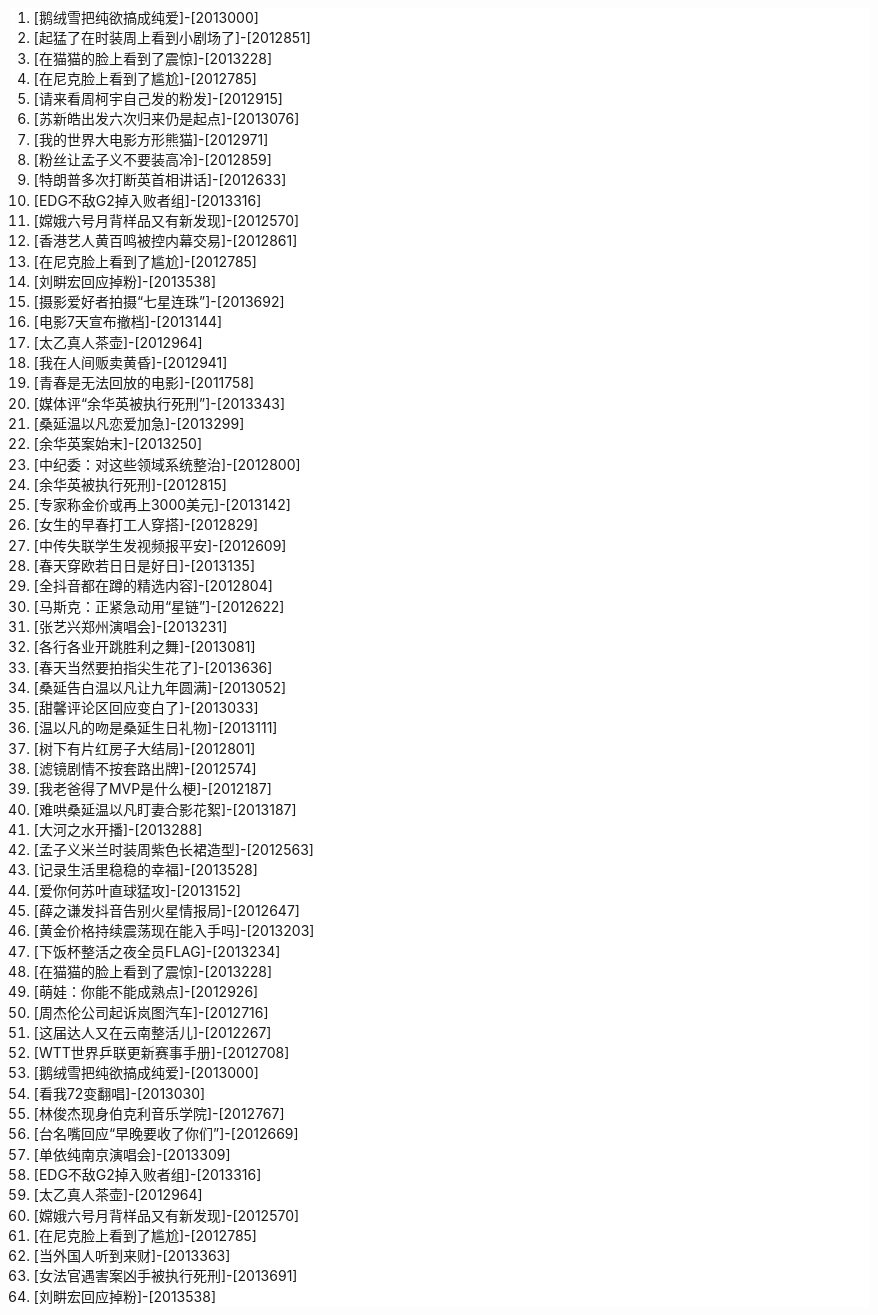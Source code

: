 1. [鹅绒雪把纯欲搞成纯爱]-[2013000]
1. [起猛了在时装周上看到小剧场了]-[2012851]
1. [在猫猫的脸上看到了震惊]-[2013228]
1. [在尼克脸上看到了尴尬]-[2012785]
1. [请来看周柯宇自己发的粉发]-[2012915]
1. [苏新皓出发六次归来仍是起点]-[2013076]
1. [我的世界大电影方形熊猫]-[2012971]
1. [粉丝让孟子义不要装高冷]-[2012859]
1. [特朗普多次打断英首相讲话]-[2012633]
1. [EDG不敌G2掉入败者组]-[2013316]
1. [嫦娥六号月背样品又有新发现]-[2012570]
1. [香港艺人黄百鸣被控内幕交易]-[2012861]
1. [在尼克脸上看到了尴尬]-[2012785]
1. [刘畊宏回应掉粉]-[2013538]
1. [摄影爱好者拍摄“七星连珠”]-[2013692]
1. [电影7天宣布撤档]-[2013144]
1. [太乙真人茶壶]-[2012964]
1. [我在人间贩卖黄昏]-[2012941]
1. [青春是无法回放的电影]-[2011758]
1. [媒体评“余华英被执行死刑”]-[2013343]
1. [桑延温以凡恋爱加急]-[2013299]
1. [余华英案始末]-[2013250]
1. [中纪委：对这些领域系统整治]-[2012800]
1. [余华英被执行死刑]-[2012815]
1. [专家称金价或再上3000美元]-[2013142]
1. [女生的早春打工人穿搭]-[2012829]
1. [中传失联学生发视频报平安]-[2012609]
1. [春天穿欧若日日是好日]-[2013135]
1. [全抖音都在蹲的精选内容]-[2012804]
1. [马斯克：正紧急动用“星链”]-[2012622]
1. [张艺兴郑州演唱会]-[2013231]
1. [各行各业开跳胜利之舞]-[2013081]
1. [春天当然要拍指尖生花了]-[2013636]
1. [桑延告白温以凡让九年圆满]-[2013052]
1. [甜馨评论区回应变白了]-[2013033]
1. [温以凡的吻是桑延生日礼物]-[2013111]
1. [树下有片红房子大结局]-[2012801]
1. [滤镜剧情不按套路出牌]-[2012574]
1. [我老爸得了MVP是什么梗]-[2012187]
1. [难哄桑延温以凡盯妻合影花絮]-[2013187]
1. [大河之水开播]-[2013288]
1. [孟子义米兰时装周紫色长裙造型]-[2012563]
1. [记录生活里稳稳的幸福]-[2013528]
1. [爱你何苏叶直球猛攻]-[2013152]
1. [薛之谦发抖音告别火星情报局]-[2012647]
1. [黄金价格持续震荡现在能入手吗]-[2013203]
1. [下饭杯整活之夜全员FLAG]-[2013234]
1. [在猫猫的脸上看到了震惊]-[2013228]
1. [萌娃：你能不能成熟点]-[2012926]
1. [周杰伦公司起诉岚图汽车]-[2012716]
1. [这届达人又在云南整活儿]-[2012267]
1. [WTT世界乒联更新赛事手册]-[2012708]
1. [鹅绒雪把纯欲搞成纯爱]-[2013000]
1. [看我72变翻唱]-[2013030]
1. [林俊杰现身伯克利音乐学院]-[2012767]
1. [台名嘴回应“早晚要收了你们”]-[2012669]
1. [单依纯南京演唱会]-[2013309]
1. [EDG不敌G2掉入败者组]-[2013316]
1. [太乙真人茶壶]-[2012964]
1. [嫦娥六号月背样品又有新发现]-[2012570]
1. [在尼克脸上看到了尴尬]-[2012785]
1. [当外国人听到来财]-[2013363]
1. [女法官遇害案凶手被执行死刑]-[2013691]
1. [刘畊宏回应掉粉]-[2013538]